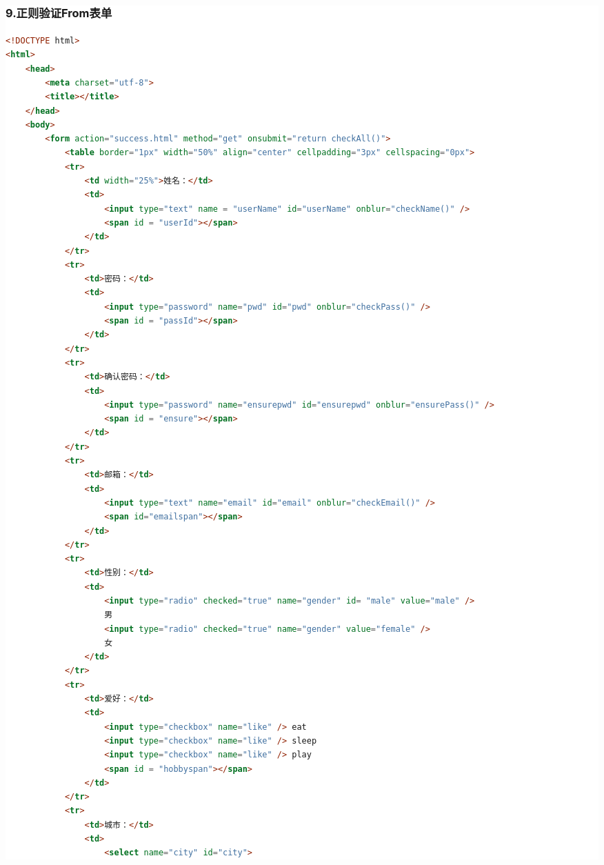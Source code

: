

### 9.正则验证From表单  

```html
<!DOCTYPE html>
<html>
	<head>
		<meta charset="utf-8">
		<title></title>
	</head>
	<body>
		<form action="success.html" method="get" onsubmit="return checkAll()">
			<table border="1px" width="50%" align="center" cellpadding="3px" cellspacing="0px">
			<tr>
				<td width="25%">姓名：</td>
				<td>
					<input type="text" name = "userName" id="userName" onblur="checkName()" />
					<span id = "userId"></span>
				</td>
			</tr>
			<tr>
				<td>密码：</td>
				<td>
					<input type="password" name="pwd" id="pwd" onblur="checkPass()" />
					<span id = "passId"></span>
				</td>
			</tr>
			<tr>
				<td>确认密码：</td>
				<td>
					<input type="password" name="ensurepwd" id="ensurepwd" onblur="ensurePass()" />
					<span id = "ensure"></span>
				</td>
			</tr>
			<tr>
				<td>邮箱：</td>
				<td>
					<input type="text" name="email" id="email" onblur="checkEmail()" />
					<span id="emailspan"></span>
				</td>
			</tr>
			<tr>
				<td>性别：</td>
				<td>
					<input type="radio" checked="true" name="gender" id= "male" value="male" />
					男
					<input type="radio" checked="true" name="gender" value="female" />
					女
				</td>
			</tr>
			<tr>
				<td>爱好：</td>
				<td>
					<input type="checkbox" name="like" /> eat
					<input type="checkbox" name="like" /> sleep
					<input type="checkbox" name="like" /> play
					<span id = "hobbyspan"></span>
				</td>
			</tr>
			<tr>
				<td>城市：</td>
				<td>
					<select name="city" id="city">
```